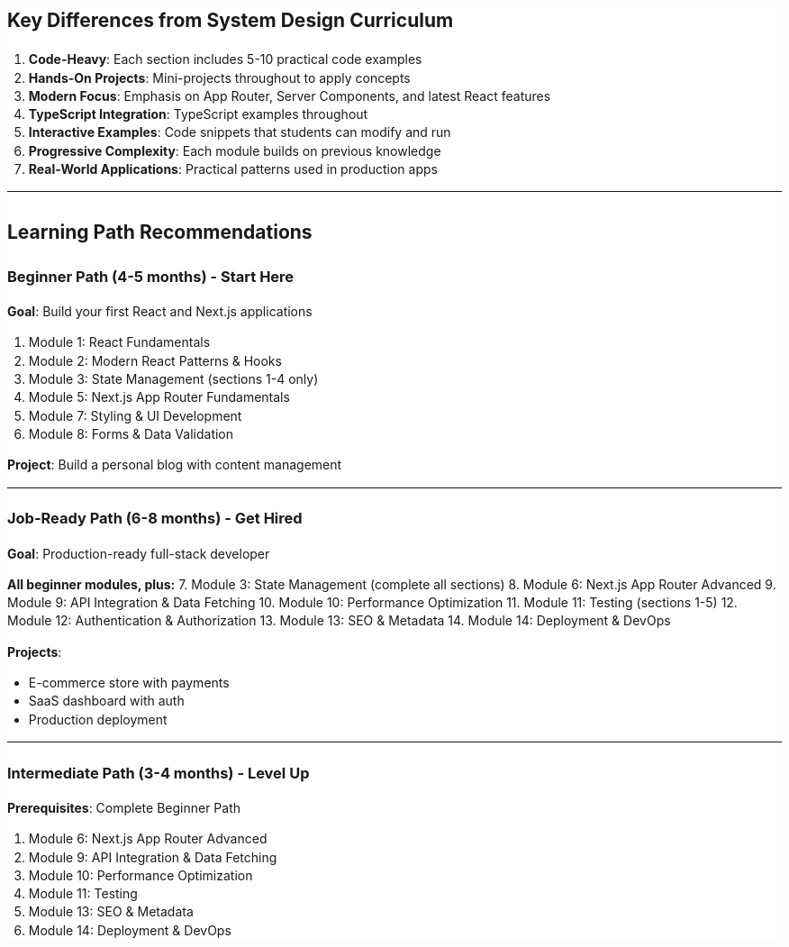 ## Key Differences from System Design Curriculum

1. **Code-Heavy**: Each section includes 5-10 practical code examples
2. **Hands-On Projects**: Mini-projects throughout to apply concepts
3. **Modern Focus**: Emphasis on App Router, Server Components, and latest React features
4. **TypeScript Integration**: TypeScript examples throughout
5. **Interactive Examples**: Code snippets that students can modify and run
6. **Progressive Complexity**: Each module builds on previous knowledge
7. **Real-World Applications**: Practical patterns used in production apps

---

## Learning Path Recommendations

### **Beginner Path** (4-5 months) - Start Here
**Goal**: Build your first React and Next.js applications

1. Module 1: React Fundamentals
2. Module 2: Modern React Patterns & Hooks
3. Module 3: State Management (sections 1-4 only)
4. Module 5: Next.js App Router Fundamentals
5. Module 7: Styling & UI Development
6. Module 8: Forms & Data Validation

**Project**: Build a personal blog with content management

---

### **Job-Ready Path** (6-8 months) - Get Hired
**Goal**: Production-ready full-stack developer

**All beginner modules, plus:**
7. Module 3: State Management (complete all sections)
8. Module 6: Next.js App Router Advanced
9. Module 9: API Integration & Data Fetching
10. Module 10: Performance Optimization
11. Module 11: Testing (sections 1-5)
12. Module 12: Authentication & Authorization
13. Module 13: SEO & Metadata
14. Module 14: Deployment & DevOps

**Projects**: 
- E-commerce store with payments
- SaaS dashboard with auth
- Production deployment

---

### **Intermediate Path** (3-4 months) - Level Up
**Prerequisites**: Complete Beginner Path

1. Module 6: Next.js App Router Advanced
2. Module 9: API Integration & Data Fetching
3. Module 10: Performance Optimization
4. Module 11: Testing
5. Module 13: SEO & Metadata
6. Module 14: Deployment & DevOps
